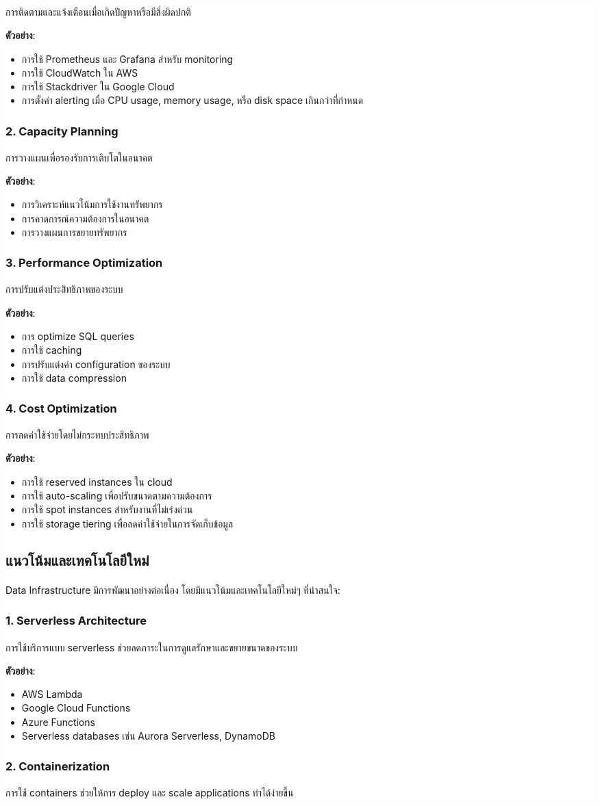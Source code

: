 การติดตามและแจ้งเตือนเมื่อเกิดปัญหาหรือมีสิ่งผิดปกติ

**ตัวอย่าง**:
- การใช้ Prometheus และ Grafana สำหรับ monitoring
- การใช้ CloudWatch ใน AWS
- การใช้ Stackdriver ใน Google Cloud
- การตั้งค่า alerting เมื่อ CPU usage, memory usage, หรือ disk space เกินกว่าที่กำหนด

### 2. Capacity Planning

การวางแผนเพื่อรองรับการเติบโตในอนาคต

**ตัวอย่าง**:
- การวิเคราะห์แนวโน้มการใช้งานทรัพยากร
- การคาดการณ์ความต้องการในอนาคต
- การวางแผนการขยายทรัพยากร

### 3. Performance Optimization

การปรับแต่งประสิทธิภาพของระบบ

**ตัวอย่าง**:
- การ optimize SQL queries
- การใช้ caching
- การปรับแต่งค่า configuration ของระบบ
- การใช้ data compression

### 4. Cost Optimization

การลดค่าใช้จ่ายโดยไม่กระทบประสิทธิภาพ

**ตัวอย่าง**:
- การใช้ reserved instances ใน cloud
- การใช้ auto-scaling เพื่อปรับขนาดตามความต้องการ
- การใช้ spot instances สำหรับงานที่ไม่เร่งด่วน
- การใช้ storage tiering เพื่อลดค่าใช้จ่ายในการจัดเก็บข้อมูล

## แนวโน้มและเทคโนโลยีใหม่

Data Infrastructure มีการพัฒนาอย่างต่อเนื่อง โดยมีแนวโน้มและเทคโนโลยีใหม่ๆ ที่น่าสนใจ:

### 1. Serverless Architecture

การใช้บริการแบบ serverless ช่วยลดภาระในการดูแลรักษาและขยายขนาดของระบบ

**ตัวอย่าง**:
- AWS Lambda
- Google Cloud Functions
- Azure Functions
- Serverless databases เช่น Aurora Serverless, DynamoDB

### 2. Containerization

การใช้ containers ช่วยให้การ deploy และ scale applications ทำได้ง่ายขึ้น
